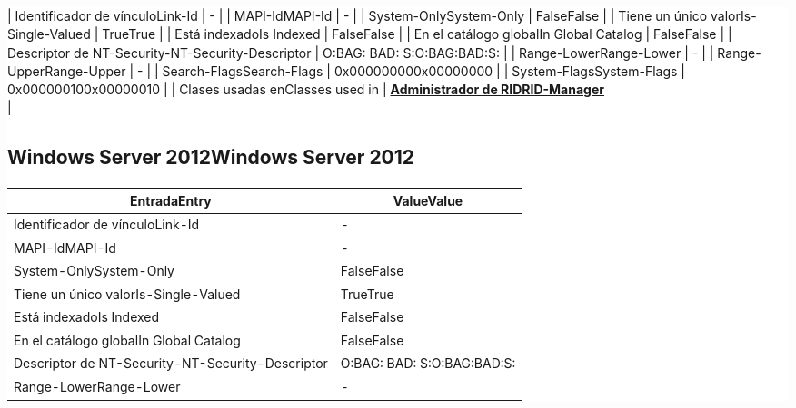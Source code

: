 | <span data-ttu-id="e5e2d-226">Identificador de vínculo</span><span class="sxs-lookup"><span data-stu-id="e5e2d-226">Link-Id</span></span>                | \-                                             |
| <span data-ttu-id="e5e2d-227">MAPI-Id</span><span class="sxs-lookup"><span data-stu-id="e5e2d-227">MAPI-Id</span></span>                | \-                                             |
| <span data-ttu-id="e5e2d-228">System-Only</span><span class="sxs-lookup"><span data-stu-id="e5e2d-228">System-Only</span></span>            | <span data-ttu-id="e5e2d-229">False</span><span class="sxs-lookup"><span data-stu-id="e5e2d-229">False</span></span>                                          |
| <span data-ttu-id="e5e2d-230">Tiene un único valor</span><span class="sxs-lookup"><span data-stu-id="e5e2d-230">Is-Single-Valued</span></span>       | <span data-ttu-id="e5e2d-231">True</span><span class="sxs-lookup"><span data-stu-id="e5e2d-231">True</span></span>                                           |
| <span data-ttu-id="e5e2d-232">Está indexado</span><span class="sxs-lookup"><span data-stu-id="e5e2d-232">Is Indexed</span></span>             | <span data-ttu-id="e5e2d-233">False</span><span class="sxs-lookup"><span data-stu-id="e5e2d-233">False</span></span>                                          |
| <span data-ttu-id="e5e2d-234">En el catálogo global</span><span class="sxs-lookup"><span data-stu-id="e5e2d-234">In Global Catalog</span></span>      | <span data-ttu-id="e5e2d-235">False</span><span class="sxs-lookup"><span data-stu-id="e5e2d-235">False</span></span>                                          |
| <span data-ttu-id="e5e2d-236">Descriptor de NT-Security-</span><span class="sxs-lookup"><span data-stu-id="e5e2d-236">NT-Security-Descriptor</span></span> | <span data-ttu-id="e5e2d-237">O:BAG: BAD: S:</span><span class="sxs-lookup"><span data-stu-id="e5e2d-237">O:BAG:BAD:S:</span></span>                                   |
| <span data-ttu-id="e5e2d-238">Range-Lower</span><span class="sxs-lookup"><span data-stu-id="e5e2d-238">Range-Lower</span></span>            | \-                                             |
| <span data-ttu-id="e5e2d-239">Range-Upper</span><span class="sxs-lookup"><span data-stu-id="e5e2d-239">Range-Upper</span></span>            | \-                                             |
| <span data-ttu-id="e5e2d-240">Search-Flags</span><span class="sxs-lookup"><span data-stu-id="e5e2d-240">Search-Flags</span></span>           | <span data-ttu-id="e5e2d-241">0x00000000</span><span class="sxs-lookup"><span data-stu-id="e5e2d-241">0x00000000</span></span>                                     |
| <span data-ttu-id="e5e2d-242">System-Flags</span><span class="sxs-lookup"><span data-stu-id="e5e2d-242">System-Flags</span></span>           | <span data-ttu-id="e5e2d-243">0x00000010</span><span class="sxs-lookup"><span data-stu-id="e5e2d-243">0x00000010</span></span>                                     |
| <span data-ttu-id="e5e2d-244">Clases usadas en</span><span class="sxs-lookup"><span data-stu-id="e5e2d-244">Classes used in</span></span>        | [<span data-ttu-id="e5e2d-245">**Administrador de RID**</span><span class="sxs-lookup"><span data-stu-id="e5e2d-245">**RID-Manager**</span></span>](c-ridmanager.md)<br/> |



## <a name="windows-server-2012"></a><span data-ttu-id="e5e2d-246">Windows Server 2012</span><span class="sxs-lookup"><span data-stu-id="e5e2d-246">Windows Server 2012</span></span>



| <span data-ttu-id="e5e2d-247">Entrada</span><span class="sxs-lookup"><span data-stu-id="e5e2d-247">Entry</span></span> | <span data-ttu-id="e5e2d-248">Value</span><span class="sxs-lookup"><span data-stu-id="e5e2d-248">Value</span></span> |
|------------------------|------------------------------------------------|
| <span data-ttu-id="e5e2d-249">Identificador de vínculo</span><span class="sxs-lookup"><span data-stu-id="e5e2d-249">Link-Id</span></span>                | \-                                             |
| <span data-ttu-id="e5e2d-250">MAPI-Id</span><span class="sxs-lookup"><span data-stu-id="e5e2d-250">MAPI-Id</span></span>                | \-                                             |
| <span data-ttu-id="e5e2d-251">System-Only</span><span class="sxs-lookup"><span data-stu-id="e5e2d-251">System-Only</span></span>            | <span data-ttu-id="e5e2d-252">False</span><span class="sxs-lookup"><span data-stu-id="e5e2d-252">False</span></span>                                          |
| <span data-ttu-id="e5e2d-253">Tiene un único valor</span><span class="sxs-lookup"><span data-stu-id="e5e2d-253">Is-Single-Valued</span></span>       | <span data-ttu-id="e5e2d-254">True</span><span class="sxs-lookup"><span data-stu-id="e5e2d-254">True</span></span>                                           |
| <span data-ttu-id="e5e2d-255">Está indexado</span><span class="sxs-lookup"><span data-stu-id="e5e2d-255">Is Indexed</span></span>             | <span data-ttu-id="e5e2d-256">False</span><span class="sxs-lookup"><span data-stu-id="e5e2d-256">False</span></span>                                          |
| <span data-ttu-id="e5e2d-257">En el catálogo global</span><span class="sxs-lookup"><span data-stu-id="e5e2d-257">In Global Catalog</span></span>      | <span data-ttu-id="e5e2d-258">False</span><span class="sxs-lookup"><span data-stu-id="e5e2d-258">False</span></span>                                          |
| <span data-ttu-id="e5e2d-259">Descriptor de NT-Security-</span><span class="sxs-lookup"><span data-stu-id="e5e2d-259">NT-Security-Descriptor</span></span> | <span data-ttu-id="e5e2d-260">O:BAG: BAD: S:</span><span class="sxs-lookup"><span data-stu-id="e5e2d-260">O:BAG:BAD:S:</span></span>                                   |
| <span data-ttu-id="e5e2d-261">Range-Lower</span><span class="sxs-lookup"><span data-stu-id="e5e2d-261">Range-Lower</span></span>            | \-                                             |